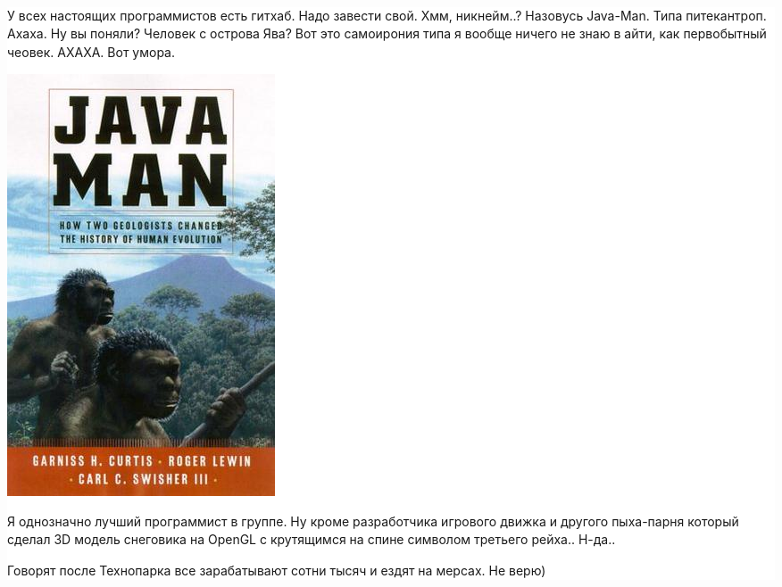 У всех настоящих программистов есть гитхаб. Надо завести свой. Хмм, никнейм..? Назовусь Java-Man. Типа питекантроп. Ахаха. Ну вы поняли? Человек с острова Ява? Вот это самоирония типа я вообще ничего не знаю в айти, как первобытный чеовек. АХАХА. Вот умора.

![](java-man.jpg)

Я однозначно лучший программист в группе. Ну кроме разработчика игрового движка и другого пыха-парня который сделал 3D модель снеговика на OpenGL с крутящимся на спине символом третьего рейха.. Н-да..

Говорят после Технопарка все зарабатывают сотни тысяч и ездят на мерсах. Не верю)
